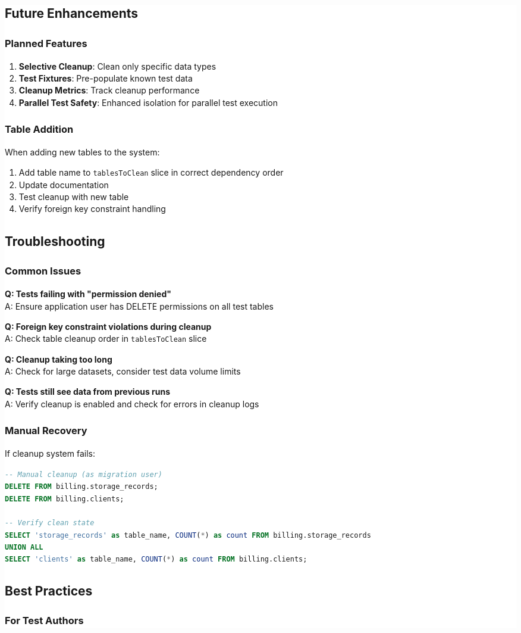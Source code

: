 ## Future Enhancements

### Planned Features

1. **Selective Cleanup**: Clean only specific data types
2. **Test Fixtures**: Pre-populate known test data
3. **Cleanup Metrics**: Track cleanup performance
4. **Parallel Test Safety**: Enhanced isolation for parallel test execution

### Table Addition

When adding new tables to the system:

1. Add table name to `tablesToClean` slice in correct dependency order
2. Update documentation
3. Test cleanup with new table
4. Verify foreign key constraint handling

## Troubleshooting

### Common Issues

**Q: Tests failing with "permission denied"**  
A: Ensure application user has DELETE permissions on all test tables

**Q: Foreign key constraint violations during cleanup**  
A: Check table cleanup order in `tablesToClean` slice

**Q: Cleanup taking too long**  
A: Check for large datasets, consider test data volume limits

**Q: Tests still see data from previous runs**  
A: Verify cleanup is enabled and check for errors in cleanup logs

### Manual Recovery

If cleanup system fails:

```sql
-- Manual cleanup (as migration user)
DELETE FROM billing.storage_records;
DELETE FROM billing.clients;

-- Verify clean state
SELECT 'storage_records' as table_name, COUNT(*) as count FROM billing.storage_records
UNION ALL
SELECT 'clients' as table_name, COUNT(*) as count FROM billing.clients;
```

## Best Practices

### For Test Authors

